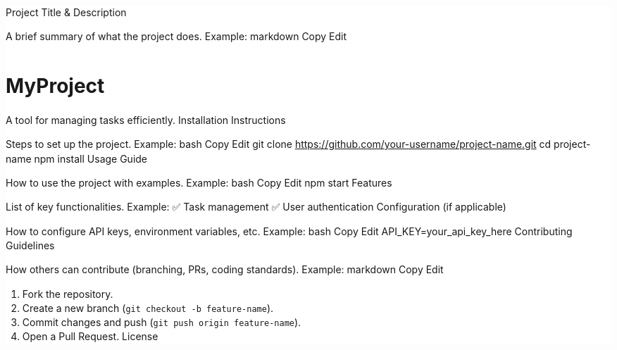Project Title & Description

A brief summary of what the project does.
Example:
markdown
Copy
Edit
# MyProject
A tool for managing tasks efficiently.
Installation Instructions

Steps to set up the project.
Example:
bash
Copy
Edit
git clone https://github.com/your-username/project-name.git
cd project-name
npm install
Usage Guide

How to use the project with examples.
Example:
bash
Copy
Edit
npm start
Features

List of key functionalities.
Example:
✅ Task management
✅ User authentication
Configuration (if applicable)

How to configure API keys, environment variables, etc.
Example:
bash
Copy
Edit
API_KEY=your_api_key_here
Contributing Guidelines

How others can contribute (branching, PRs, coding standards).
Example:
markdown
Copy
Edit
1. Fork the repository.
2. Create a new branch (`git checkout -b feature-name`).
3. Commit changes and push (`git push origin feature-name`).
4. Open a Pull Request.
License
